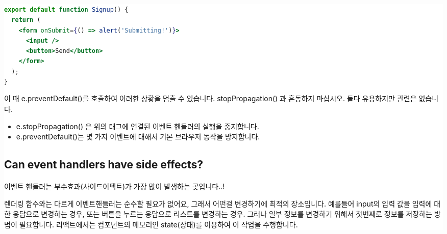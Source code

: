 ```jsx
export default function Signup() {
  return (
    <form onSubmit={() => alert('Submitting!')}>
      <input />
      <button>Send</button>
    </form>
  );
}
```

이 때 e.preventDefault()를 호출하여 이러한 상황을 멈출 수 있습니다. stopPropagation() 과 혼동하지 마십시오. 둘다 유용하지만 관련은 없습니다.

- e.stopPropagation() 은 위의 태그에 연결된 이벤트 핸들러의 실행을 중지합니다.
- e.preventDefault()는 몇 가지 이벤트에 대해서 기본 브라우저 동작을 방지합니다.

## **Can event handlers have side effects?**

이벤트 핸들러는 부수효과(사이드이펙트)가 가장 많이 발생하는 곳입니다..!

렌더링 함수와는 다르게 이벤트핸들러는 순수할 필요가 없어요, 그래서 어떤걸 변경하기에 최적의 장소입니다. 예를들어 input의 입력 값을 입력에 대한 응답으로 변경하는 경우, 또는 버튼을 누르는 응답으로 리스트를 변경하는 경우. 그러나 일부 정보를 변경하기 위해서 첫번째로 정보를 저장하는 방법이 필요합니다. 리액트에서는 컴포넌트의 메모리인 state(상태)를 이용하여 이 작업을 수행합니다.
